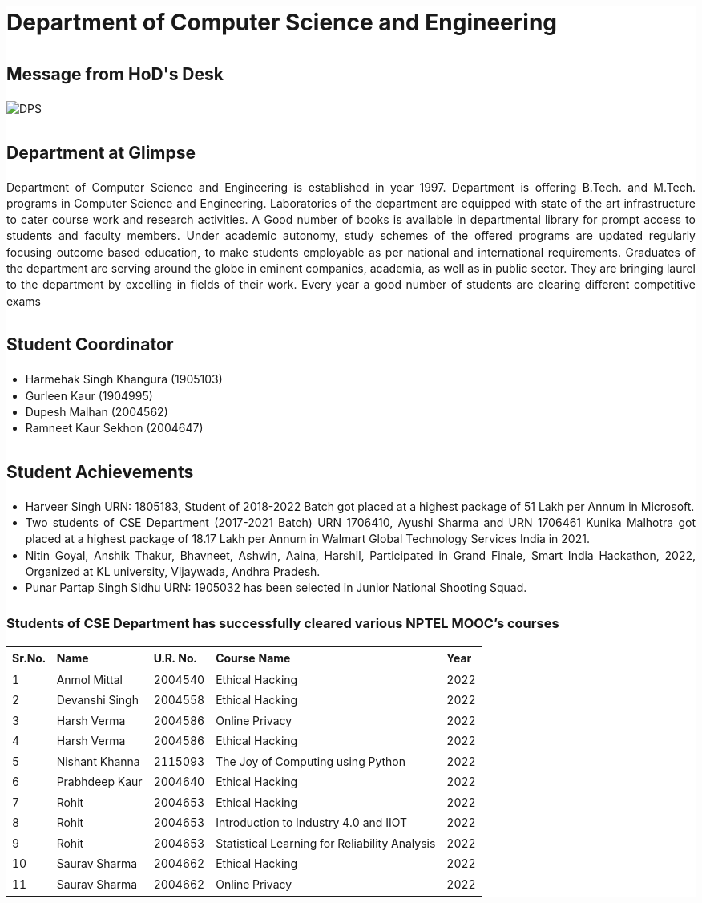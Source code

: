 # Department of Computer Science and Engineering  

## Message from HoD's Desk

![DPS](Images/DPS.jpg)


## Department at Glimpse

<div align = "justify"> Department of Computer Science and Engineering is established in year 1997. Department is offering B.Tech. and M.Tech. programs in Computer Science and Engineering. Laboratories of the department are equipped with state of the art infrastructure to cater course work and research activities. A Good number of books is available in departmental library for prompt access to students and faculty members. Under academic autonomy, study schemes of the offered programs are updated regularly focusing outcome based education, to make students employable as per national and international requirements. Graduates of the department are serving around the globe in eminent companies, academia, as well as in public sector. They are bringing laurel to the department by excelling in fields of their work. Every year a good number of students are clearing different competitive exams</div>

## Student Coordinator
- Harmehak Singh Khangura (1905103)
- Gurleen Kaur (1904995)
- Dupesh Malhan (2004562)
- Ramneet Kaur Sekhon (2004647)

## Student Achievements
<div align = "justify"><div>

- Harveer Singh URN: 1805183, Student of 2018-2022 Batch got placed at a highest package of 51 Lakh per Annum in Microsoft.
- Two students of CSE Department (2017-2021 Batch) URN 1706410, Ayushi Sharma and URN 1706461 Kunika Malhotra got placed at a highest package of 18.17 Lakh per Annum in Walmart Global Technology Services India in 2021.
- Nitin Goyal, Anshik Thakur, Bhavneet, Ashwin, Aaina, Harshil, Participated in Grand Finale, Smart India Hackathon, 2022, Organized at KL university, Vijaywada, Andhra Pradesh.   
- Punar Partap Singh Sidhu URN: 1905032 has been selected in Junior National Shooting Squad.

### Students of CSE Department has successfully cleared various NPTEL MOOC’s courses
| Sr.No. | Name                    | U.R. No. | Course Name                                   | Year |
|:--------|:-------------------------|:----------|:-----------------------------------------------|:------|
| 1      | Anmol Mittal            | 2004540  | Ethical Hacking                               | 2022 |
| 2      | Devanshi Singh          | 2004558  | Ethical Hacking                               | 2022 |
| 3      | Harsh Verma             | 2004586  | Online Privacy                                | 2022 |
| 4      | Harsh Verma             | 2004586  | Ethical Hacking                               | 2022 |
| 5      | Nishant Khanna          | 2115093  | The Joy of Computing using Python             | 2022 |
| 6      | Prabhdeep Kaur          | 2004640  | Ethical Hacking                               | 2022 |
| 7      | Rohit                   | 2004653  | Ethical Hacking                               | 2022 |
| 8      | Rohit                   | 2004653  | Introduction to Industry 4.0 and IIOT         | 2022 |
| 9      | Rohit                   | 2004653  | Statistical Learning for Reliability Analysis | 2022 |
| 10     | Saurav Sharma           | 2004662  | Ethical Hacking                               | 2022 |
| 11     | Saurav Sharma           | 2004662  | Online Privacy                                | 2022 |
